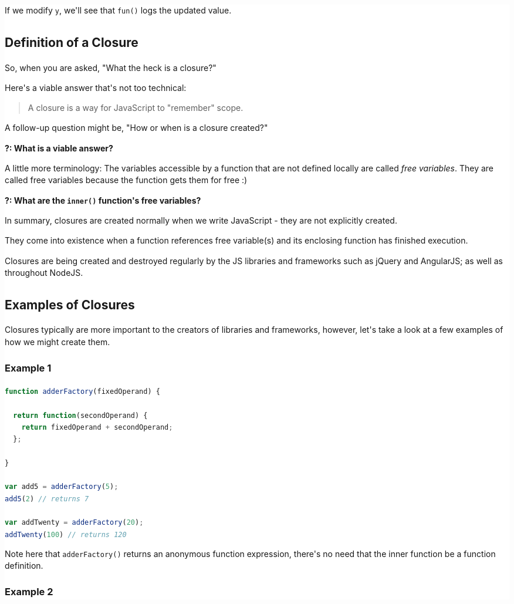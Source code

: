 If we modify `y`, we'll see that `fun()` logs the updated value.

## Definition of a Closure

So, when you are asked, "What the heck is a closure?"

Here's a viable answer that's not too technical:

>A closure is a way for JavaScript to "remember" scope.

A follow-up question might be, "How or when is a closure created?"

**?: What is a viable answer?**

A little more terminology: The variables accessible by a function that are not defined locally are called _free variables_.  They are called free variables because the function gets them for free :)

**?: What are the `inner()` function's free variables?**

In summary, closures are created normally when we write JavaScript - they are not explicitly created.

They come into existence when a function references free variable(s) and its enclosing function has finished execution.

Closures are being created and destroyed regularly by the JS libraries and frameworks such as jQuery and AngularJS; as well as throughout NodeJS.  

## Examples of Closures

Closures typically are more important to the creators of libraries and frameworks, however, let's take a look at a few examples of how we might create them.

### Example 1

```js
function adderFactory(fixedOperand) {
  
  return function(secondOperand) {
    return fixedOperand + secondOperand;
  };

}

var add5 = adderFactory(5);
add5(2) // returns 7

var addTwenty = adderFactory(20);
addTwenty(100) // returns 120
```

Note here that `adderFactory()` returns an anonymous function expression, there's no need that the inner function be a function definition.

### Example 2
